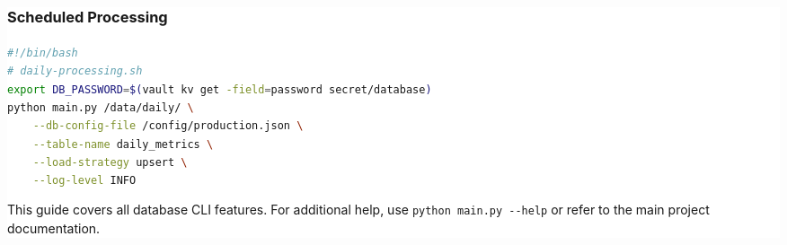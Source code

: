 ### Scheduled Processing
```bash
#!/bin/bash
# daily-processing.sh
export DB_PASSWORD=$(vault kv get -field=password secret/database)
python main.py /data/daily/ \
    --db-config-file /config/production.json \
    --table-name daily_metrics \
    --load-strategy upsert \
    --log-level INFO
```

This guide covers all database CLI features. For additional help, use `python main.py --help` or refer to the main project documentation.